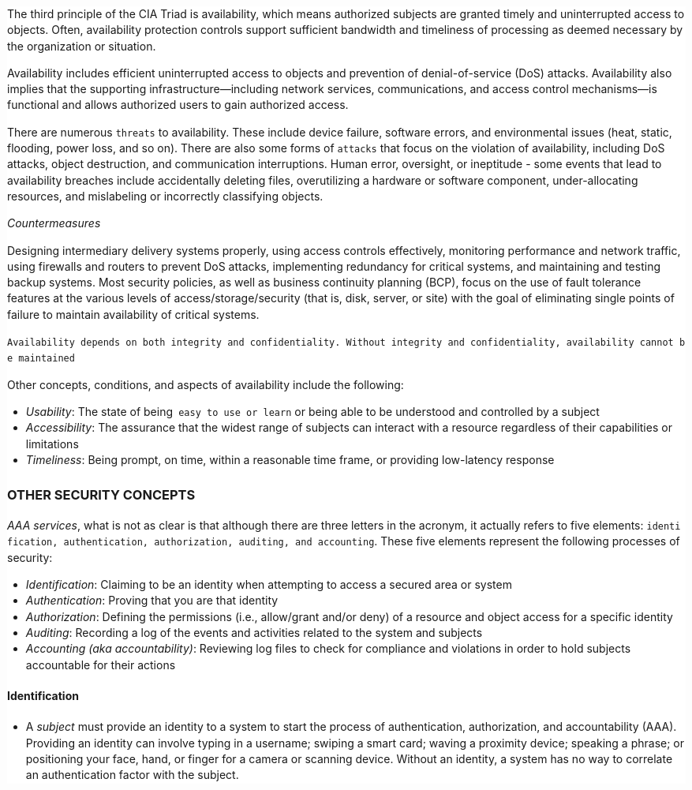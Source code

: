 The third principle of the CIA Triad is availability, which means authorized subjects are granted timely and uninterrupted access to objects. Often, availability protection controls support sufficient bandwidth and timeliness of processing as deemed necessary by the organization or situation.

Availability includes efficient uninterrupted access to objects and prevention of denial-of-service (DoS) attacks. Availability also implies that the supporting infrastructure—including network services, communications, and access control mechanisms—is functional and allows authorized users to gain authorized access.

There are numerous `threats` to availability. These include device failure, software errors, and environmental issues (heat, static, flooding, power loss, and so on). There are also some forms of `attacks` that focus on the violation of availability, including DoS attacks, object destruction, and communication interruptions. Human error, oversight, or ineptitude - some events that lead to availability breaches include accidentally deleting files, overutilizing a hardware or software component, under-allocating resources, and mislabeling or incorrectly classifying objects. 

*Countermeasures*

Designing intermediary delivery systems properly, using access controls effectively, monitoring performance and network traffic, using firewalls and routers to prevent DoS attacks, implementing redundancy for critical systems, and maintaining and testing backup systems. Most security policies, as well as business continuity planning (BCP), focus on the use of fault tolerance features at the various levels of access/storage/security (that is, disk, server, or site) with the goal of eliminating single points of failure to maintain availability of critical systems.

`Availability depends on both integrity and confidentiality. Without integrity and confidentiality, availability cannot be maintained`

Other concepts, conditions, and aspects of availability include the following:

* *Usability*: The state of being` easy to use or learn` or being able to be understood and controlled by a subject
* *Accessibility*: The assurance that the widest range of subjects can interact with a resource regardless of their capabilities or limitations
* *Timeliness*: Being prompt, on time, within a reasonable time frame, or providing low-latency response

### OTHER SECURITY CONCEPTS

*AAA services*, what is not as clear is that although there are three letters in the acronym, it actually refers to five elements: `identification, authentication, authorization, auditing, and accounting`. These five elements represent the following processes of security:

* *Identification*: Claiming to be an identity when attempting to access a secured area or system
* *Authentication*: Proving that you are that identity
* *Authorization*: Defining the permissions (i.e., allow/grant and/or deny) of a resource and object access for a specific identity
* *Auditing*: Recording a log of the events and activities related to the system and subjects
* *Accounting (aka accountability)*: Reviewing log files to check for compliance and violations in order to hold subjects accountable for their actions

#### Identification

* A *subject* must provide an identity to a system to start the process of authentication, authorization, and accountability (AAA). Providing an identity can involve typing in a username; swiping a smart card; waving a proximity device; speaking a phrase; or positioning your face, hand, or finger for a camera or scanning device. Without an identity, a system has no way to correlate an authentication factor with the subject.
